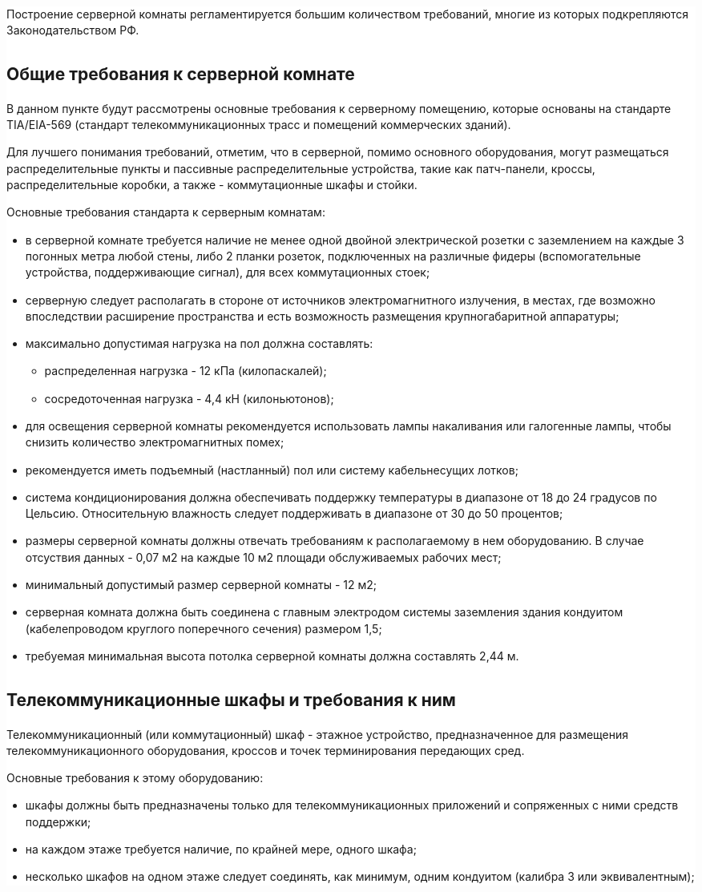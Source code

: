 Построение серверной комнаты регламентируется большим количеством требований, многие из которых подкрепляются Законодательством РФ.

Общие требования к серверной комнате
------------------------------------

В данном пункте будут рассмотрены основные требования к серверному помещению, которые основаны на стандарте TIA/EIA-569 (стандарт телекоммуникационных трасс и помещений коммерческих зданий).

Для лучшего понимания требований, отметим, что в серверной, помимо основного оборудования, могут размещаться распределительные пункты и пассивные распределительные устройства, такие как патч-панели, кроссы, распределительные коробки, а также - коммутационные шкафы и стойки.

Основные требования стандарта к серверным комнатам:

- в серверной комнате требуется наличие не менее одной двойной электрической розетки с заземлением на каждые 3 погонных метра любой стены, либо 2 планки розеток, подключенных на различные фидеры (вспомогательные устройства, поддерживающие сигнал), для всех коммутационных стоек;

- серверную следует располагать в стороне от источников электромагнитного излучения, в местах, где возможно впоследствии расширение пространства и есть возможность размещения крупногабаритной аппаратуры;

- максимально допустимая нагрузка на пол должна составлять:

	- распределенная нагрузка - 12 кПа (килопаскалей);

	- сосредоточенная нагрузка - 4,4 кH (килоньютонов);

- для освещения серверной комнаты рекомендуется использовать лампы накаливания или галогенные лампы, чтобы снизить количество электромагнитных помех;

- рекомендуется иметь подъемный (настланный) пол или систему кабельнесущих лотков;

- система кондиционирования должна обеспечивать поддержку температуры в диапазоне от 18 до 24 градусов по Цельсию. Относительную влажность следует поддерживать в диапазоне от 30 до 50 процентов;

- размеры серверной комнаты должны отвечать требованиям к располагаемому в нем оборудованию. В случае отсуствия данных - 0,07 м2 на каждые 10 м2 площади обслуживаемых рабочих мест;

- минимальный допустимый размер серверной комнаты - 12 м2;

- серверная комната должна быть соединена с главным электродом системы заземления здания кондуитом (кабелепроводом круглого поперечного сечения) размером 1,5;

- требуемая минимальная высота потолка серверной комнаты должна составлять 2,44 м.

Телекоммуникационные шкафы и требования к ним
---------------------------------------------

Телекоммуникационный (или коммутационный) шкаф - этажное устройство, предназначенное для размещения телекоммуникационного оборудования, кроссов и точек терминирования передающих сред.

Основные требования к этому оборудованию:

- шкафы должны быть предназначены только для телекоммуникационных приложений и сопряженных с ними средств поддержки;

- на каждом этаже требуется наличие, по крайней мере, одного шкафа;

- несколько шкафов на одном этаже следует соединять, как минимум, одним кондуитом (калибра 3 или эквивалентным);
